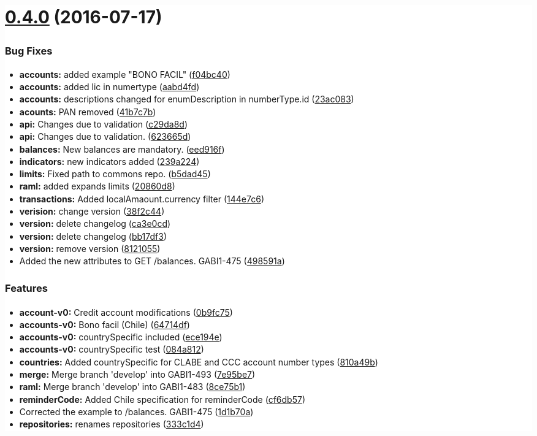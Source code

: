 

<a name="0.4.0"></a>
# [0.4.0](https://bitbucket.org/apisbbva/global-apis-products-accounts-v0.git/compare/0.3.0...0.4.0) (2016-07-17)


### Bug Fixes

* **accounts:** added example "BONO FACIL" ([f04bc40](https://bitbucket.org/apisbbva/global-apis-products-accounts-v0.git/commits/f04bc40))
* **accounts:** added lic in numertype ([aabd4fd](https://bitbucket.org/apisbbva/global-apis-products-accounts-v0.git/commits/aabd4fd))
* **accounts:** descriptions changed for enumDescription in numberType.id ([23ac083](https://bitbucket.org/apisbbva/global-apis-products-accounts-v0.git/commits/23ac083))
* **acounts:** PAN removed ([41b7c7b](https://bitbucket.org/apisbbva/global-apis-products-accounts-v0.git/commits/41b7c7b))
* **api:** Changes due to validation ([c29da8d](https://bitbucket.org/apisbbva/global-apis-products-accounts-v0.git/commits/c29da8d))
* **api:** Changes due to validation. ([623665d](https://bitbucket.org/apisbbva/global-apis-products-accounts-v0.git/commits/623665d))
* **balances:** New balances are mandatory. ([eed916f](https://bitbucket.org/apisbbva/global-apis-products-accounts-v0.git/commits/eed916f))
* **indicators:** new indicators added ([239a224](https://bitbucket.org/apisbbva/global-apis-products-accounts-v0.git/commits/239a224))
* **limits:** Fixed path to commons repo. ([b5dad45](https://bitbucket.org/apisbbva/global-apis-products-accounts-v0.git/commits/b5dad45))
* **raml:** added expands limits ([20860d8](https://bitbucket.org/apisbbva/global-apis-products-accounts-v0.git/commits/20860d8))
* **transactions:** Added localAmaount.currency filter ([144e7c6](https://bitbucket.org/apisbbva/global-apis-products-accounts-v0.git/commits/144e7c6))
* **verision:** change version ([38f2c44](https://bitbucket.org/apisbbva/global-apis-products-accounts-v0.git/commits/38f2c44))
* **version:** delete changelog ([ca3e0cd](https://bitbucket.org/apisbbva/global-apis-products-accounts-v0.git/commits/ca3e0cd))
* **version:** delete changelog ([bb17df3](https://bitbucket.org/apisbbva/global-apis-products-accounts-v0.git/commits/bb17df3))
* **version:** remove version ([8121055](https://bitbucket.org/apisbbva/global-apis-products-accounts-v0.git/commits/8121055))
* Added the new attributes  to GET /balances. GABI1-475 ([498591a](https://bitbucket.org/apisbbva/global-apis-products-accounts-v0.git/commits/498591a))

### Features

* **account-v0:** Credit account modifications ([0b9fc75](https://bitbucket.org/apisbbva/global-apis-products-accounts-v0.git/commits/0b9fc75))
* **accounts-v0:** Bono facil (Chile) ([64714df](https://bitbucket.org/apisbbva/global-apis-products-accounts-v0.git/commits/64714df))
* **accounts-v0:** countrySpecific included ([ece194e](https://bitbucket.org/apisbbva/global-apis-products-accounts-v0.git/commits/ece194e))
* **accounts-v0:** countrySpecific test ([084a812](https://bitbucket.org/apisbbva/global-apis-products-accounts-v0.git/commits/084a812))
* **countries:** Added countrySpecific for CLABE and CCC account number types ([810a49b](https://bitbucket.org/apisbbva/global-apis-products-accounts-v0.git/commits/810a49b))
* **merge:** Merge branch 'develop' into GABI1-493 ([7e95be7](https://bitbucket.org/apisbbva/global-apis-products-accounts-v0.git/commits/7e95be7))
* **raml:** Merge branch 'develop' into GABI1-483 ([8ce75b1](https://bitbucket.org/apisbbva/global-apis-products-accounts-v0.git/commits/8ce75b1))
* **reminderCode:** Added Chile specification for reminderCode ([cf6db57](https://bitbucket.org/apisbbva/global-apis-products-accounts-v0.git/commits/cf6db57))
* Corrected the example to /balances. GABI1-475 ([1d1b70a](https://bitbucket.org/apisbbva/global-apis-products-accounts-v0.git/commits/1d1b70a))
* **repositories:** renames repositories ([333c1d4](https://bitbucket.org/apisbbva/global-apis-products-accounts-v0.git/commits/333c1d4))